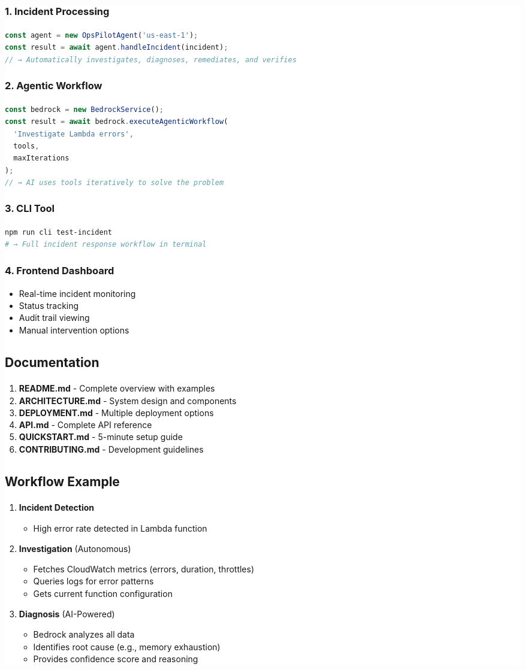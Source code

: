 ### 1. Incident Processing
```typescript
const agent = new OpsPilotAgent('us-east-1');
const result = await agent.handleIncident(incident);
// → Automatically investigates, diagnoses, remediates, and verifies
```

### 2. Agentic Workflow
```typescript
const bedrock = new BedrockService();
const result = await bedrock.executeAgenticWorkflow(
  'Investigate Lambda errors',
  tools,
  maxIterations
);
// → AI uses tools iteratively to solve the problem
```

### 3. CLI Tool
```bash
npm run cli test-incident
# → Full incident response workflow in terminal
```

### 4. Frontend Dashboard
- Real-time incident monitoring
- Status tracking
- Audit trail viewing
- Manual intervention options

## Documentation

1. **README.md** - Complete overview with examples
2. **ARCHITECTURE.md** - System design and components
3. **DEPLOYMENT.md** - Multiple deployment options
4. **API.md** - Complete API reference
5. **QUICKSTART.md** - 5-minute setup guide
6. **CONTRIBUTING.md** - Development guidelines

## Workflow Example

1. **Incident Detection**
   - High error rate detected in Lambda function
   
2. **Investigation** (Autonomous)
   - Fetches CloudWatch metrics (errors, duration, throttles)
   - Queries logs for error patterns
   - Gets current function configuration

3. **Diagnosis** (AI-Powered)
   - Bedrock analyzes all data
   - Identifies root cause (e.g., memory exhaustion)
   - Provides confidence score and reasoning
